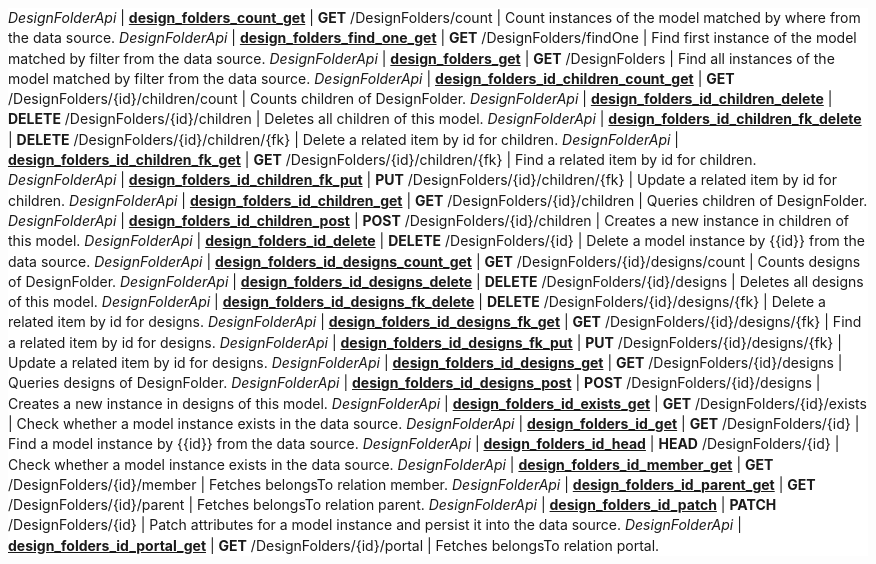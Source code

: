 *DesignFolderApi* | [**design_folders_count_get**](docs/DesignFolderApi.md#design_folders_count_get) | **GET** /DesignFolders/count | Count instances of the model matched by where from the data source.
*DesignFolderApi* | [**design_folders_find_one_get**](docs/DesignFolderApi.md#design_folders_find_one_get) | **GET** /DesignFolders/findOne | Find first instance of the model matched by filter from the data source.
*DesignFolderApi* | [**design_folders_get**](docs/DesignFolderApi.md#design_folders_get) | **GET** /DesignFolders | Find all instances of the model matched by filter from the data source.
*DesignFolderApi* | [**design_folders_id_children_count_get**](docs/DesignFolderApi.md#design_folders_id_children_count_get) | **GET** /DesignFolders/{id}/children/count | Counts children of DesignFolder.
*DesignFolderApi* | [**design_folders_id_children_delete**](docs/DesignFolderApi.md#design_folders_id_children_delete) | **DELETE** /DesignFolders/{id}/children | Deletes all children of this model.
*DesignFolderApi* | [**design_folders_id_children_fk_delete**](docs/DesignFolderApi.md#design_folders_id_children_fk_delete) | **DELETE** /DesignFolders/{id}/children/{fk} | Delete a related item by id for children.
*DesignFolderApi* | [**design_folders_id_children_fk_get**](docs/DesignFolderApi.md#design_folders_id_children_fk_get) | **GET** /DesignFolders/{id}/children/{fk} | Find a related item by id for children.
*DesignFolderApi* | [**design_folders_id_children_fk_put**](docs/DesignFolderApi.md#design_folders_id_children_fk_put) | **PUT** /DesignFolders/{id}/children/{fk} | Update a related item by id for children.
*DesignFolderApi* | [**design_folders_id_children_get**](docs/DesignFolderApi.md#design_folders_id_children_get) | **GET** /DesignFolders/{id}/children | Queries children of DesignFolder.
*DesignFolderApi* | [**design_folders_id_children_post**](docs/DesignFolderApi.md#design_folders_id_children_post) | **POST** /DesignFolders/{id}/children | Creates a new instance in children of this model.
*DesignFolderApi* | [**design_folders_id_delete**](docs/DesignFolderApi.md#design_folders_id_delete) | **DELETE** /DesignFolders/{id} | Delete a model instance by {{id}} from the data source.
*DesignFolderApi* | [**design_folders_id_designs_count_get**](docs/DesignFolderApi.md#design_folders_id_designs_count_get) | **GET** /DesignFolders/{id}/designs/count | Counts designs of DesignFolder.
*DesignFolderApi* | [**design_folders_id_designs_delete**](docs/DesignFolderApi.md#design_folders_id_designs_delete) | **DELETE** /DesignFolders/{id}/designs | Deletes all designs of this model.
*DesignFolderApi* | [**design_folders_id_designs_fk_delete**](docs/DesignFolderApi.md#design_folders_id_designs_fk_delete) | **DELETE** /DesignFolders/{id}/designs/{fk} | Delete a related item by id for designs.
*DesignFolderApi* | [**design_folders_id_designs_fk_get**](docs/DesignFolderApi.md#design_folders_id_designs_fk_get) | **GET** /DesignFolders/{id}/designs/{fk} | Find a related item by id for designs.
*DesignFolderApi* | [**design_folders_id_designs_fk_put**](docs/DesignFolderApi.md#design_folders_id_designs_fk_put) | **PUT** /DesignFolders/{id}/designs/{fk} | Update a related item by id for designs.
*DesignFolderApi* | [**design_folders_id_designs_get**](docs/DesignFolderApi.md#design_folders_id_designs_get) | **GET** /DesignFolders/{id}/designs | Queries designs of DesignFolder.
*DesignFolderApi* | [**design_folders_id_designs_post**](docs/DesignFolderApi.md#design_folders_id_designs_post) | **POST** /DesignFolders/{id}/designs | Creates a new instance in designs of this model.
*DesignFolderApi* | [**design_folders_id_exists_get**](docs/DesignFolderApi.md#design_folders_id_exists_get) | **GET** /DesignFolders/{id}/exists | Check whether a model instance exists in the data source.
*DesignFolderApi* | [**design_folders_id_get**](docs/DesignFolderApi.md#design_folders_id_get) | **GET** /DesignFolders/{id} | Find a model instance by {{id}} from the data source.
*DesignFolderApi* | [**design_folders_id_head**](docs/DesignFolderApi.md#design_folders_id_head) | **HEAD** /DesignFolders/{id} | Check whether a model instance exists in the data source.
*DesignFolderApi* | [**design_folders_id_member_get**](docs/DesignFolderApi.md#design_folders_id_member_get) | **GET** /DesignFolders/{id}/member | Fetches belongsTo relation member.
*DesignFolderApi* | [**design_folders_id_parent_get**](docs/DesignFolderApi.md#design_folders_id_parent_get) | **GET** /DesignFolders/{id}/parent | Fetches belongsTo relation parent.
*DesignFolderApi* | [**design_folders_id_patch**](docs/DesignFolderApi.md#design_folders_id_patch) | **PATCH** /DesignFolders/{id} | Patch attributes for a model instance and persist it into the data source.
*DesignFolderApi* | [**design_folders_id_portal_get**](docs/DesignFolderApi.md#design_folders_id_portal_get) | **GET** /DesignFolders/{id}/portal | Fetches belongsTo relation portal.